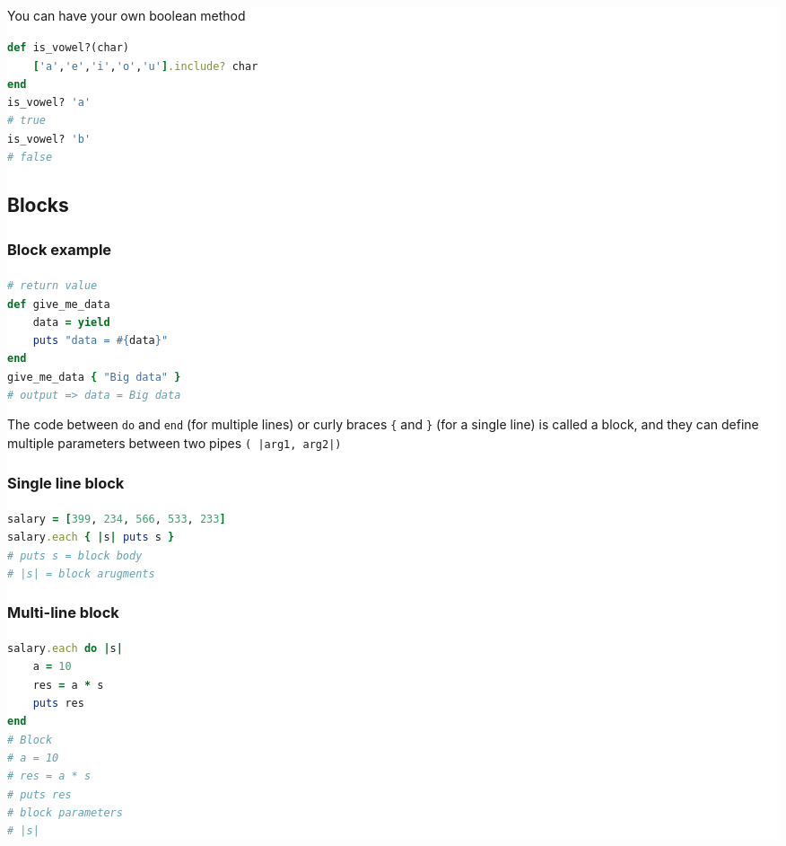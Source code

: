 You can have your own boolean method

```ruby
def is_vowel?(char)
    ['a','e','i','o','u'].include? char
end
is_vowel? 'a'
# true
is_vowel? 'b'
# false
```

Blocks
---

### Block example

```ruby
# return value
def give_me_data
    data = yield
    puts "data = #{data}"
end
give_me_data { "Big data" }
# output => data = Big data
```

The code between `do` and `end` (for multiple lines) or curly braces `{` and `}` (for a single line) is called a block, and they can define multiple parameters between two pipes `( |arg1, arg2|)`

### Single line block

```ruby
salary = [399, 234, 566, 533, 233]
salary.each { |s| puts s }
# puts s = block body
# |s| = block arugments
```

### Multi-line block

```ruby
salary.each do |s|
    a = 10
    res = a * s
    puts res
end
# Block
# a = 10
# res = a * s
# puts res
# block parameters
# |s|
```
